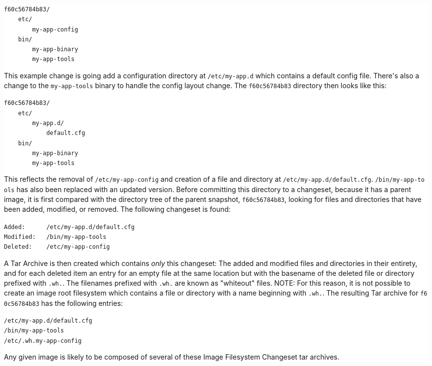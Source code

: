 ```
f60c56784b83/
    etc/
        my-app-config
    bin/
        my-app-binary
        my-app-tools
```

This example change is going add a configuration directory at `/etc/my-app.d`
which contains a default config file. There's also a change to the
`my-app-tools` binary to handle the config layout change. The `f60c56784b83`
directory then looks like this:

```
f60c56784b83/
    etc/
        my-app.d/
            default.cfg
    bin/
        my-app-binary
        my-app-tools
```

This reflects the removal of `/etc/my-app-config` and creation of a file and
directory at `/etc/my-app.d/default.cfg`. `/bin/my-app-tools` has also been
replaced with an updated version. Before committing this directory to a
changeset, because it has a parent image, it is first compared with the
directory tree of the parent snapshot, `f60c56784b83`, looking for files and
directories that have been added, modified, or removed. The following changeset
is found:

```
Added:      /etc/my-app.d/default.cfg
Modified:   /bin/my-app-tools
Deleted:    /etc/my-app-config
```

A Tar Archive is then created which contains *only* this changeset: The added
and modified files and directories in their entirety, and for each deleted item
an entry for an empty file at the same location but with the basename of the
deleted file or directory prefixed with `.wh.`. The filenames prefixed with
`.wh.` are known as "whiteout" files. NOTE: For this reason, it is not possible
to create an image root filesystem which contains a file or directory with a
name beginning with `.wh.`. The resulting Tar archive for `f60c56784b83` has
the following entries:

```
/etc/my-app.d/default.cfg
/bin/my-app-tools
/etc/.wh.my-app-config
```

Any given image is likely to be composed of several of these Image Filesystem
Changeset tar archives.
